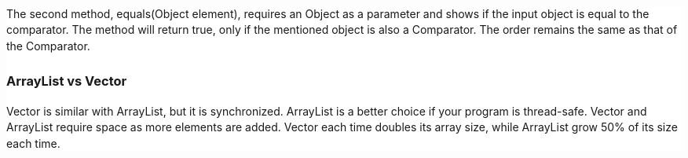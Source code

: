 The second method, equals(Object element), requires an Object as a parameter and shows if the input object is equal to the comparator. The method will return true, only if the mentioned object is also a Comparator. The order remains the same as that of the Comparator.



### ArrayList vs Vector

Vector is similar with ArrayList, but it is synchronized. ArrayList is a better choice if your program is thread-safe. Vector and ArrayList require space as more elements are added. Vector each time doubles its array size, while ArrayList grow 50% of its size each time.



### 